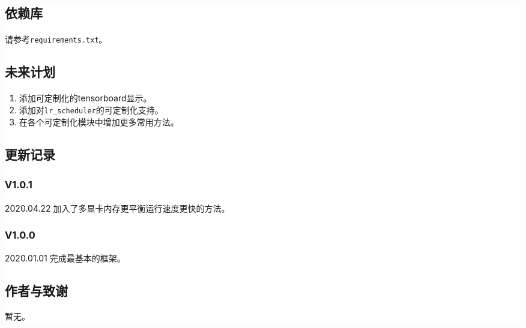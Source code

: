 ## 依赖库

请参考``requirements.txt``。

## 未来计划

1. 添加可定制化的tensorboard显示。
3. 添加对``lr_scheduler``的可定制化支持。
5. 在各个可定制化模块中增加更多常用方法。


## 更新记录

### V1.0.1

2020.04.22 加入了多显卡内存更平衡运行速度更快的方法。

### V1.0.0

2020.01.01 完成最基本的框架。

## 作者与致谢

暂无。